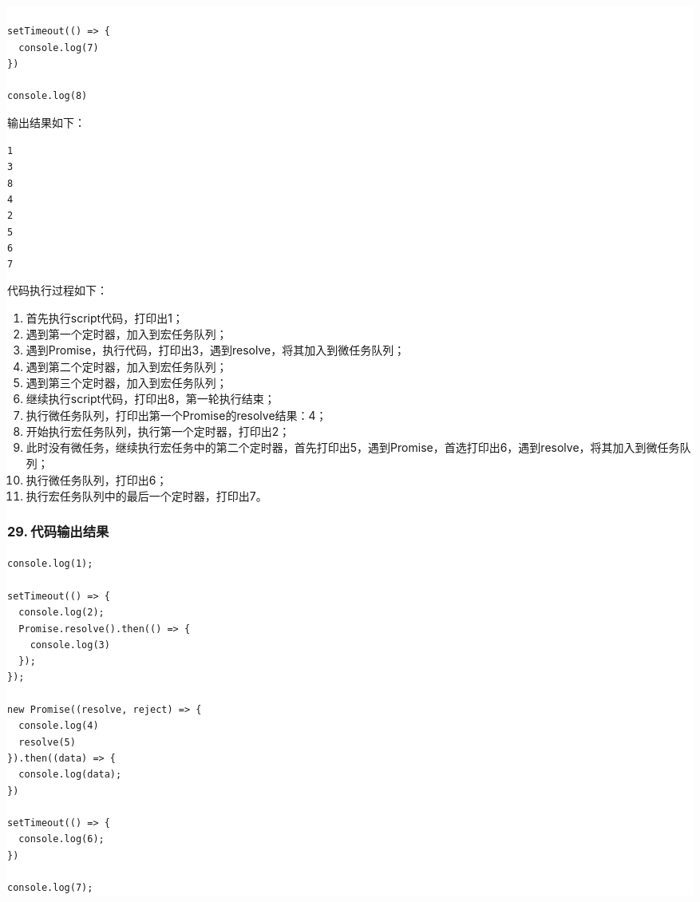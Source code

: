 ```

setTimeout(() => {
  console.log(7)
})

console.log(8)
```

输出结果如下：

```
1
3
8
4
2
5
6
7
```

代码执行过程如下：

1. 首先执行script代码，打印出1；
2. 遇到第一个定时器，加入到宏任务队列；
3. 遇到Promise，执行代码，打印出3，遇到resolve，将其加入到微任务队列；
4. 遇到第二个定时器，加入到宏任务队列；
5. 遇到第三个定时器，加入到宏任务队列；
6. 继续执行script代码，打印出8，第一轮执行结束；
7. 执行微任务队列，打印出第一个Promise的resolve结果：4；
8. 开始执行宏任务队列，执行第一个定时器，打印出2；
9. 此时没有微任务，继续执行宏任务中的第二个定时器，首先打印出5，遇到Promise，首选打印出6，遇到resolve，将其加入到微任务队列；
10. 执行微任务队列，打印出6；
11. 执行宏任务队列中的最后一个定时器，打印出7。

### 29. 代码输出结果

```
console.log(1);
    
setTimeout(() => {
  console.log(2);
  Promise.resolve().then(() => {
    console.log(3)
  });
});

new Promise((resolve, reject) => {
  console.log(4)
  resolve(5)
}).then((data) => {
  console.log(data);
})

setTimeout(() => {
  console.log(6);
})

console.log(7);
```
